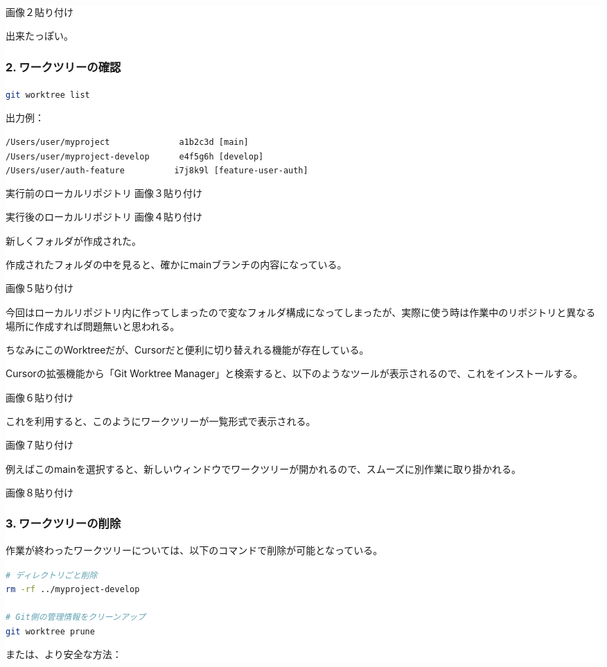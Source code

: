 画像２貼り付け

出来たっぽい。


### 2. ワークツリーの確認

```bash
git worktree list
```

出力例：
```
/Users/user/myproject              a1b2c3d [main]
/Users/user/myproject-develop      e4f5g6h [develop]
/Users/user/auth-feature          i7j8k9l [feature-user-auth]
```

実行前のローカルリポジトリ
画像３貼り付け

実行後のローカルリポジトリ
画像４貼り付け

新しくフォルダが作成された。


作成されたフォルダの中を見ると、確かにmainブランチの内容になっている。

画像５貼り付け

今回はローカルリポジトリ内に作ってしまったので変なフォルダ構成になってしまったが、実際に使う時は作業中のリポジトリと異なる場所に作成すれば問題無いと思われる。


ちなみにこのWorktreeだが、Cursorだと便利に切り替えれる機能が存在している。

Cursorの拡張機能から「Git Worktree Manager」と検索すると、以下のようなツールが表示されるので、これをインストールする。

画像６貼り付け


これを利用すると、このようにワークツリーが一覧形式で表示される。

画像７貼り付け

例えばこのmainを選択すると、新しいウィンドウでワークツリーが開かれるので、スムーズに別作業に取り掛かれる。

画像８貼り付け


### 3. ワークツリーの削除

作業が終わったワークツリーについては、以下のコマンドで削除が可能となっている。

```bash
# ディレクトリごと削除
rm -rf ../myproject-develop

# Git側の管理情報をクリーンアップ
git worktree prune
```

または、より安全な方法：
